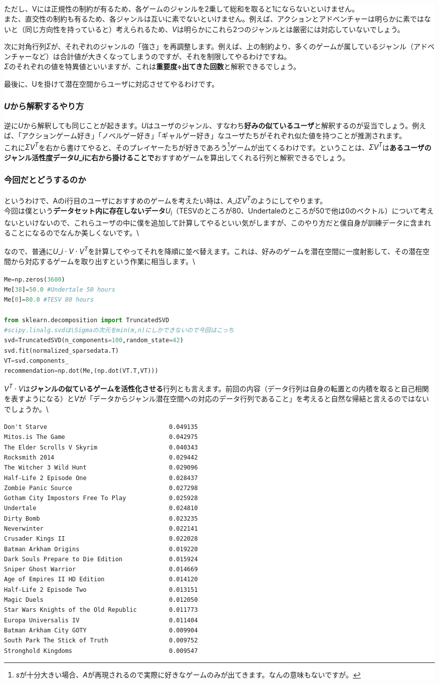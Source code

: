 ただし、Vには正規性の制約が有るため、各ゲームのジャンルを2乗して総和を取ると1にならないといけません。\
また、直交性の制約も有るため、各ジャンルは互いに素でないといけません。例えば、アクションとアドベンチャーは明らかに素ではないと（同じ方向性を持っていると）考えられるため、$V$は明らかにこれら2つのジャンルとは厳密には対応していないでしょう。

次に対角行列$\Sigma$が、それぞれのジャンルの「強さ」を再調整します。例えば、上の制約より、多くのゲームが属しているジャンル（アドベンチャーなど）は合計値が大きくなってしまうのですが、それを制限してやるわけですね。\
$\Sigma$のそれぞれの値を特異値といいますが、これは**重要度÷出てきた回数**と解釈できるでしょう。

最後に、Uを掛けて潜在空間からユーザに対応させてやるわけです。

### $U$から解釈するやり方

逆に$U$から解釈しても同じことが起きます。$U$はユーザのジャンル、すなわち**好みの似ているユーザ**と解釈するのが妥当でしょう。例えば、「アクションゲーム好き」「ノベルゲー好き」「ギャルゲー好き」なユーザたちがそれぞれ似た値を持つことが推測されます。\
これに$\Sigma V^T$を右から書けてやると、そのプレイヤーたちが好きであろう[^3]ゲームが出てくるわけです。ということは、$\Sigma V^T$は**あるユーザのジャンル活性度データ$U\_i$に右から掛けることで**おすすめゲームを算出してくれる行列と解釈できるでしょう。

[^3]:$s$が十分大きい場合、$A$が再現されるので実際に好きなゲームのみが出てきます。なんの意味もないですが。

### 今回だとどうするのか
というわけで、Aのi行目のユーザにおすすめのゲームを考えたい時は、$A\_i\Sigma V^T$のようにしてやります。\
今回は僕という**データセット内に存在しないデータ**$U_i$（TESVのところが80、Undertaleのところが50で他は0のベクトル）について考えないといけないので、これらユーザの中に僕を追加して計算してやるといい気がしますが、このやり方だと僕自身が訓練データに含まれることになるのでなんか美しくないです。\

なので、普通に$U\_i\cdot V\cdot V^T$を計算してやってそれを降順に並べ替えます。これは、好みのゲームを潜在空間に一度射影して、その潜在空間から対応するゲームを取り出すという作業に相当します。\

```python
Me=np.zeros(3600)
Me[38]=50.0 #Undertale 50 hours
Me[0]=80.0 #TESV 80 hours

from sklearn.decomposition import TruncatedSVD
#scipy.linalg.svdは\Sigmaの次元をmin(m,n)にしかできないので今回はこっち
svd=TruncatedSVD(n_components=100,random_state=42)
svd.fit(normalized_sparsedata.T)
VT=svd.components_
recommendation=np.dot(Me,(np.dot(VT.T,VT)))
```

$V^T\cdot V$は**ジャンルの似ているゲームを活性化させる**行列とも言えます。前回の内容（データ行列は自身の転置との内積を取ると自己相関を表すようになる）と$V$が「データからジャンル潜在空間への対応のデータ行列であること」を考えると自然な帰結と言えるのではないでしょうか。\

```data
Don't Starve                                  0.049135
Mitos.is The Game                             0.042975
The Elder Scrolls V Skyrim                    0.040343
Rocksmith 2014                                0.029442
The Witcher 3 Wild Hunt                       0.029096
Half-Life 2 Episode One                       0.028437
Zombie Panic Source                           0.027298
Gotham City Impostors Free To Play            0.025928
Undertale                                     0.024810
Dirty Bomb                                    0.023235
Neverwinter                                   0.022141
Crusader Kings II                             0.022028
Batman Arkham Origins                         0.019220
Dark Souls Prepare to Die Edition             0.015924
Sniper Ghost Warrior                          0.014669
Age of Empires II HD Edition                  0.014120
Half-Life 2 Episode Two                       0.013151
Magic Duels                                   0.012050
Star Wars Knights of the Old Republic         0.011773
Europa Universalis IV                         0.011404
Batman Arkham City GOTY                       0.009904
South Park The Stick of Truth                 0.009752
Stronghold Kingdoms                           0.009547
```